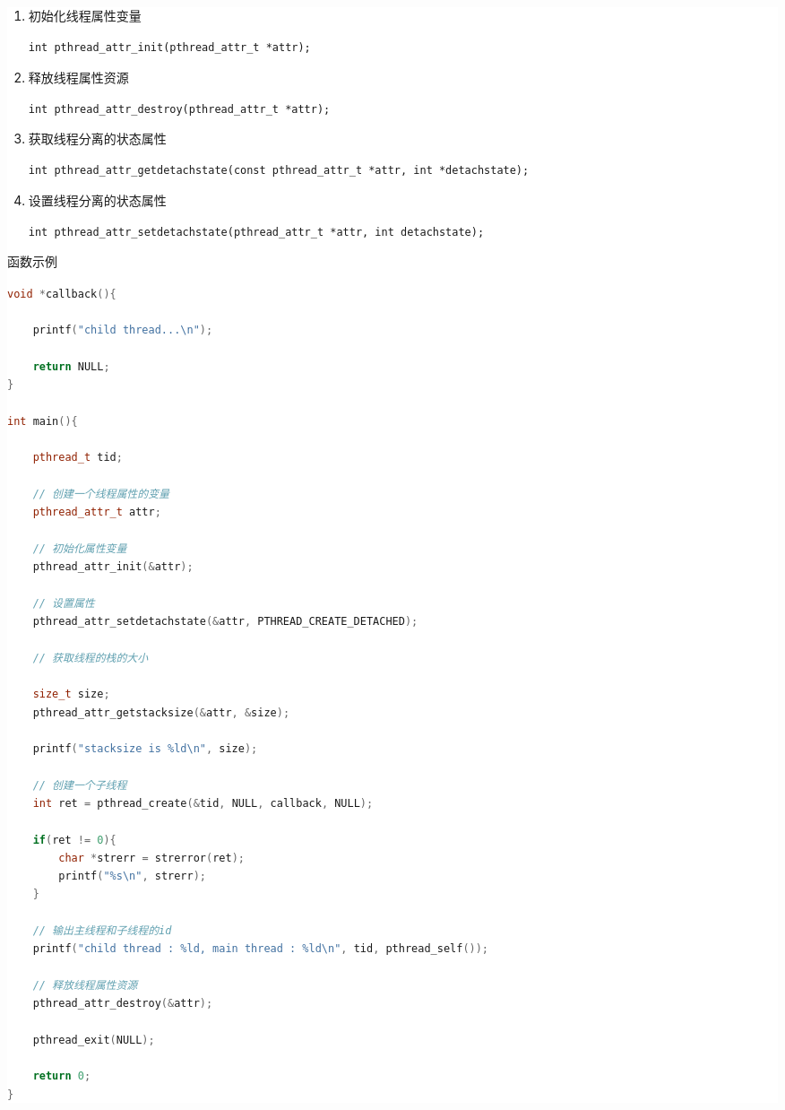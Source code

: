 1. 初始化线程属性变量
    
    `int pthread_attr_init(pthread_attr_t *attr);`
    
2. 释放线程属性资源
    
    `int pthread_attr_destroy(pthread_attr_t *attr);`
    
3. 获取线程分离的状态属性
    
    `int pthread_attr_getdetachstate(const pthread_attr_t *attr, int *detachstate);`
    
4. 设置线程分离的状态属性
    
    `int pthread_attr_setdetachstate(pthread_attr_t *attr, int detachstate);`
    

函数示例

```cpp
void *callback(){

    printf("child thread...\n");

    return NULL;
}

int main(){

    pthread_t tid;

    // 创建一个线程属性的变量
    pthread_attr_t attr;

    // 初始化属性变量
    pthread_attr_init(&attr);

    // 设置属性
    pthread_attr_setdetachstate(&attr, PTHREAD_CREATE_DETACHED);

    // 获取线程的栈的大小

    size_t size;
    pthread_attr_getstacksize(&attr, &size);

    printf("stacksize is %ld\n", size);

    // 创建一个子线程
    int ret = pthread_create(&tid, NULL, callback, NULL);

    if(ret != 0){
        char *strerr = strerror(ret);
        printf("%s\n", strerr);
    }

    // 输出主线程和子线程的id
    printf("child thread : %ld, main thread : %ld\n", tid, pthread_self());

    // 释放线程属性资源
    pthread_attr_destroy(&attr);

    pthread_exit(NULL);

    return 0;
}
```
